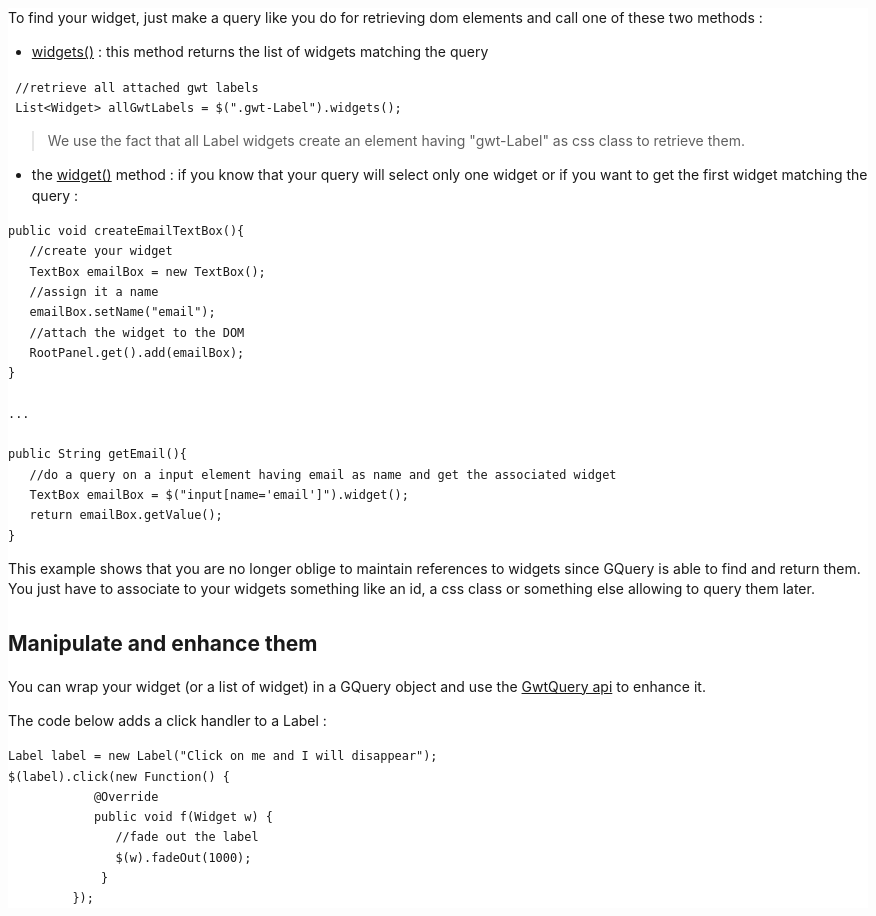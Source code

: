 To find your widget, just make a query like you do for retrieving dom elements and call one of these two methods :
  * [widgets()](http://gwtquery.googlecode.com/svn/trunk/gwtquery-core/javadoc/com/google/gwt/query/client/GQuery.html#widgets()) : this method returns the list of widgets matching the query
```
 //retrieve all attached gwt labels
 List<Widget> allGwtLabels = $(".gwt-Label").widgets();
```
> We use the fact that all Label widgets create an element having "gwt-Label" as css class to retrieve them.

  * the [widget()](http://gwtquery.googlecode.com/svn/trunk/gwtquery-core/javadoc/com/google/gwt/query/client/GQuery.html#widget()) method : if you know that your query will select only one widget or if you want to get the first widget matching the query :
```
public void createEmailTextBox(){
   //create your widget
   TextBox emailBox = new TextBox();
   //assign it a name
   emailBox.setName("email");
   //attach the widget to the DOM
   RootPanel.get().add(emailBox);
}    

...

public String getEmail(){
   //do a query on a input element having email as name and get the associated widget
   TextBox emailBox = $("input[name='email']").widget();
   return emailBox.getValue();
}
```

This example shows that you are no longer oblige to maintain references to widgets since GQuery is able to find and return them. You just have to associate to your widgets something like an id, a css class or something else allowing to query them later.

## Manipulate and enhance them ##
You can wrap your widget (or a list of widget) in a GQuery object and use the [GwtQuery api](http://gwtquery.googlecode.com/svn/trunk/gwtquery-core/javadoc/com/google/gwt/query/client/GQuery.html) to enhance it.

The code below adds a click handler to a Label :

```
Label label = new Label("Click on me and I will disappear");
$(label).click(new Function() {
            @Override
            public void f(Widget w) {
               //fade out the label
               $(w).fadeOut(1000);
             }
         });
```
